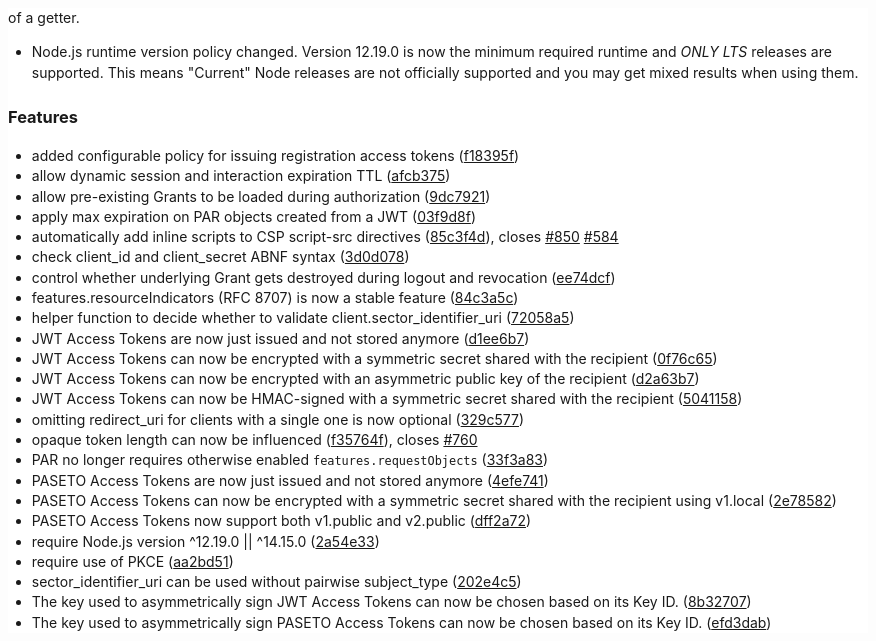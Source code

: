of a getter.
* Node.js runtime version policy changed. Version
12.19.0 is now the minimum required runtime and *ONLY LTS* releases are
supported. This means "Current" Node releases are not officially
supported and you may get mixed results when using them.

### Features

* added configurable policy for issuing registration access tokens ([f18395f](https://github.com/panva/node-oidc-provider/commit/f18395fd0432e6bb7ae8ad60f519ec7a35a31231))
* allow dynamic session and interaction expiration TTL ([afcb375](https://github.com/panva/node-oidc-provider/commit/afcb3750ca0e2a269ad55627d5a9a19e38f90f57))
* allow pre-existing Grants to be loaded during authorization ([9dc7921](https://github.com/panva/node-oidc-provider/commit/9dc792117060a1e682b35a96bcefbba6851a1402))
* apply max expiration on PAR objects created from a JWT ([03f9d8f](https://github.com/panva/node-oidc-provider/commit/03f9d8f1ab95c769e0f029850f40c55a0f673c79))
* automatically add inline scripts to CSP script-src directives ([85c3f4d](https://github.com/panva/node-oidc-provider/commit/85c3f4d0047fd2bd7aab28d2508f87def0766c93)), closes [#850](https://github.com/panva/node-oidc-provider/issues/850) [#584](https://github.com/panva/node-oidc-provider/issues/584)
* check client_id and client_secret ABNF syntax ([3d0d078](https://github.com/panva/node-oidc-provider/commit/3d0d0786cc88c14cfb72ca0e69f219bc69cdd06f))
* control whether underlying Grant gets destroyed during logout and revocation ([ee74dcf](https://github.com/panva/node-oidc-provider/commit/ee74dcf9901433b94f49f304a42b5fba333e9d77))
* features.resourceIndicators (RFC 8707) is now a stable feature ([84c3a5c](https://github.com/panva/node-oidc-provider/commit/84c3a5cdb78b8ffda53e2cbebd135bc262b27d4d))
* helper function to decide whether to validate client.sector_identifier_uri ([72058a5](https://github.com/panva/node-oidc-provider/commit/72058a5fb786288975e13043bcbad003c77aabbf))
* JWT Access Tokens are now just issued and not stored anymore ([d1ee6b7](https://github.com/panva/node-oidc-provider/commit/d1ee6b7c27b24aa6b7a0626d69e2e524975e6021))
* JWT Access Tokens can now be encrypted with a symmetric secret shared with the recipient ([0f76c65](https://github.com/panva/node-oidc-provider/commit/0f76c6576c0a38b3e9550b6017fccaa915fe918e))
* JWT Access Tokens can now be encrypted with an asymmetric public key of the recipient ([d2a63b7](https://github.com/panva/node-oidc-provider/commit/d2a63b7aa172f0a684157b915099ac4bb04e3c37))
* JWT Access Tokens can now be HMAC-signed with a symmetric secret shared with the recipient ([5041158](https://github.com/panva/node-oidc-provider/commit/504115880b4f937cc9a53cecf6447cad4aa4f3a5))
* omitting redirect_uri for clients with a single one is now optional ([329c577](https://github.com/panva/node-oidc-provider/commit/329c5778549b5596c62243e6f745d903b27892ec))
* opaque token length can now be influenced ([f35764f](https://github.com/panva/node-oidc-provider/commit/f35764fce43fe0899fdb682672e79acb93a66986)), closes [#760](https://github.com/panva/node-oidc-provider/issues/760)
* PAR no longer requires otherwise enabled `features.requestObjects` ([33f3a83](https://github.com/panva/node-oidc-provider/commit/33f3a8332b454f3d1fa2b3de0512bf8904a7b695))
* PASETO Access Tokens are now just issued and not stored anymore ([4efe741](https://github.com/panva/node-oidc-provider/commit/4efe74103bbf091ff0060977b1aa0c8b4517347f))
* PASETO Access Tokens can now be encrypted with a symmetric secret shared with the recipient using v1.local ([2e78582](https://github.com/panva/node-oidc-provider/commit/2e785825ec53dc4be5e3394ee076b22eca69999a))
* PASETO Access Tokens now support both v1.public and v2.public ([dff2a72](https://github.com/panva/node-oidc-provider/commit/dff2a72fc25ff1fee8d52b1f66d4c1d1bc4a0c9e))
* require Node.js version ^12.19.0 || ^14.15.0 ([2a54e33](https://github.com/panva/node-oidc-provider/commit/2a54e33c4f2b18367924ab53aa6be383503afc87))
* require use of PKCE ([aa2bd51](https://github.com/panva/node-oidc-provider/commit/aa2bd514d4e829d9d14aa284859d0dc67e5463b1))
* sector_identifier_uri can be used without pairwise subject_type ([202e4c5](https://github.com/panva/node-oidc-provider/commit/202e4c54a4ac5c40c2f0c2d388c6b70228191079))
* The key used to asymmetrically sign JWT Access Tokens can now be chosen based on its Key ID. ([8b32707](https://github.com/panva/node-oidc-provider/commit/8b327072405f40ea141218cf20cddb90285fd70a))
* The key used to asymmetrically sign PASETO Access Tokens can now be chosen based on its Key ID. ([efd3dab](https://github.com/panva/node-oidc-provider/commit/efd3dab876e7b71f95cc98e9cc7eb4a909bd81c2))
